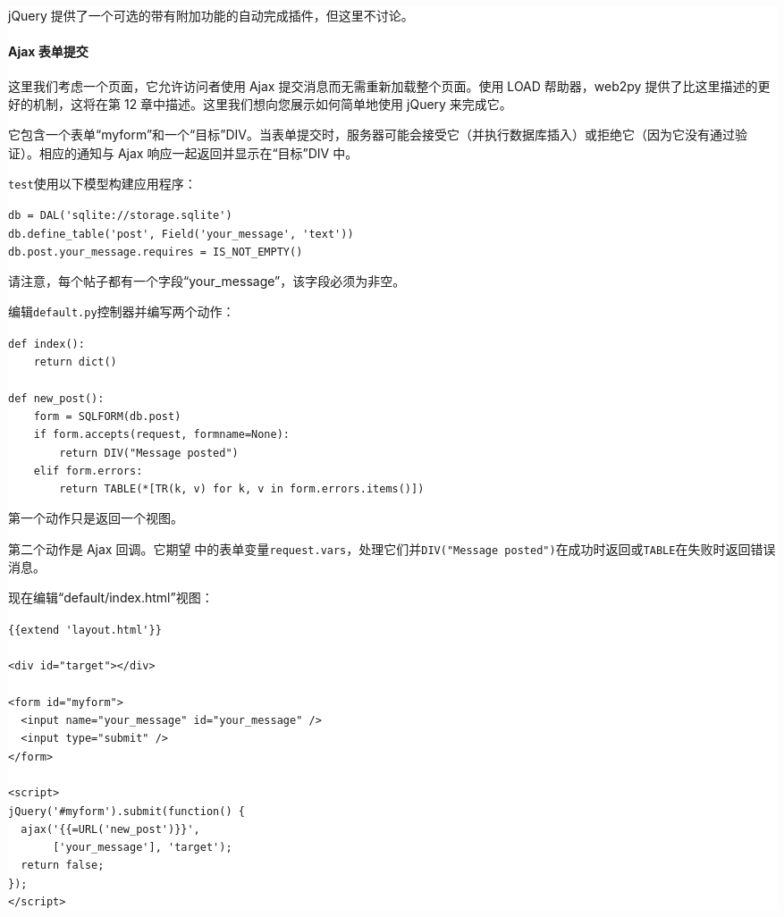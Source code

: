 jQuery 提供了一个可选的带有附加功能的自动完成插件，但这里不讨论。

 

 #### Ajax 表单提交

 这里我们考虑一个页面，它允许访问者使用 Ajax 提交消息而无需重新加载整个页面。使用 LOAD 帮助器，web2py 提供了比这里描述的更好的机制，这将在第 12 章中描述。这里我们想向您展示如何简单地使用 jQuery 来完成它。

 它包含一个表单“myform”和一个“目标”DIV。当表单提交时，服务器可能会接受它（并执行数据库插入）或拒绝它（因为它没有通过验证）。相应的通知与 Ajax 响应一起返回并显示在“目标”DIV 中。

 `test`使用以下模型构建应用程序：

 ```
 db = DAL('sqlite://storage.sqlite')
 db.define_table('post', Field('your_message', 'text'))
 db.post.your_message.requires = IS_NOT_EMPTY()
 ```

 请注意，每个帖子都有一个字段“your_message”，该字段必须为非空。

 编辑`default.py`控制器并编写两个动作：

 ```
 def index():
     return dict()
 
 def new_post():
     form = SQLFORM(db.post)
     if form.accepts(request, formname=None):
         return DIV("Message posted")
     elif form.errors:
         return TABLE(*[TR(k, v) for k, v in form.errors.items()])
 ```

 第一个动作只是返回一个视图。

 第二个动作是 Ajax 回调。它期望 中的表单变量`request.vars`，处理它们并`DIV("Message posted")`在成功时返回或`TABLE`在失败时返回错误消息。

 现在编辑“default/index.html”视图：

 ```
 {{extend 'layout.html'}}
 
 <div id="target"></div>
 
 <form id="myform">
   <input name="your_message" id="your_message" />
   <input type="submit" />
 </form>
 
 <script>
 jQuery('#myform').submit(function() {
   ajax('{{=URL('new_post')}}',
        ['your_message'], 'target');
   return false;
 });
 </script>
 ```
